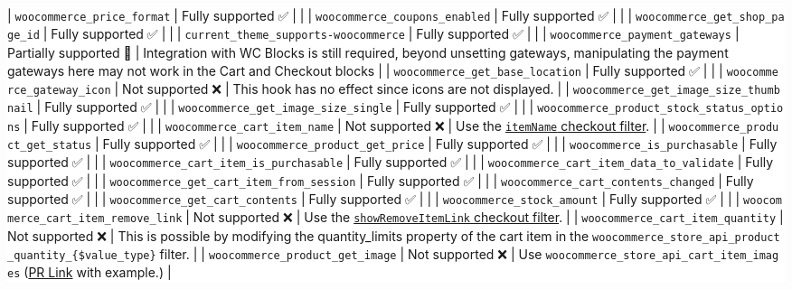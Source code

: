 | `woocommerce_price_format`                            | Fully supported ✅                |                                                                                                                                                              |
| `woocommerce_coupons_enabled`                         | Fully supported ✅                |                                                                                                                                                              |
| `woocommerce_get_shop_page_id`                        | Fully supported ✅                |                                                                                                                                                              |
| `current_theme_supports-woocommerce`                  | Fully supported ✅                |                                                                                                                                                              |
| `woocommerce_payment_gateways`                        | Partially supported 🔶               | Integration with WC Blocks is still required, beyond unsetting gateways, manipulating the payment gateways here may not work in the Cart and Checkout blocks |
| `woocommerce_get_base_location`                       | Fully supported ✅                |                                                                                                                                                              |
| `woocommerce_gateway_icon`                            | Not supported ❌                | This hook has no effect since icons are not displayed.                                                                                                       |
| `woocommerce_get_image_size_thumbnail`                | Fully supported ✅                |                                                                                                                                                              |
| `woocommerce_get_image_size_single`                   | Fully supported ✅                |                                                                                                                                                              |
| `woocommerce_product_stock_status_options`            | Fully supported ✅                |                                                                                                                                                              |
| `woocommerce_cart_item_name`                          | Not supported ❌                | Use the [`itemName` checkout filter](https://developer.woocommerce.com/docs/cart-and-checkout-filters-cart-line-items/#2-itemname).                          |
| `woocommerce_product_get_status`                      | Fully supported ✅                |                                                                                                                                                              |
| `woocommerce_product_get_price`                       | Fully supported ✅                |                                                                                                                                                              |
| `woocommerce_is_purchasable`                          | Fully supported ✅                |                                                                                                                                                              |
| `woocommerce_cart_item_is_purchasable`                | Fully supported ✅                |                                                                                                                                                              |
| `woocommerce_cart_item_data_to_validate`              | Fully supported ✅                |                                                                                                                                                              |
| `woocommerce_get_cart_item_from_session`              | Fully supported ✅                |                                                                                                                                                              |
| `woocommerce_cart_contents_changed`                   | Fully supported ✅                |                                                                                                                                                              |
| `woocommerce_get_cart_contents`                       | Fully supported ✅                |                                                                                                                                                              |
| `woocommerce_stock_amount`                            | Fully supported ✅                |                                                                                                                                                              |
| `woocommerce_cart_item_remove_link`                   | Not supported ❌                | Use the [`showRemoveItemLink` checkout filter](https://developer.woocommerce.com/docs/cart-and-checkout-filters-cart-line-items/#4-showremoveitemlink).      |
| `woocommerce_cart_item_quantity`                      | Not supported ❌                | This is possible by modifying the quantity_limits property of the cart item in the `woocommerce_store_api_product_quantity_{$value_type}` filter.            |
| `woocommerce_product_get_image`                       | Not supported ❌                | Use `woocommerce_store_api_cart_item_images` ([PR Link](https://github.com/woocommerce/woocommerce/pull/52310) with example.)                                |